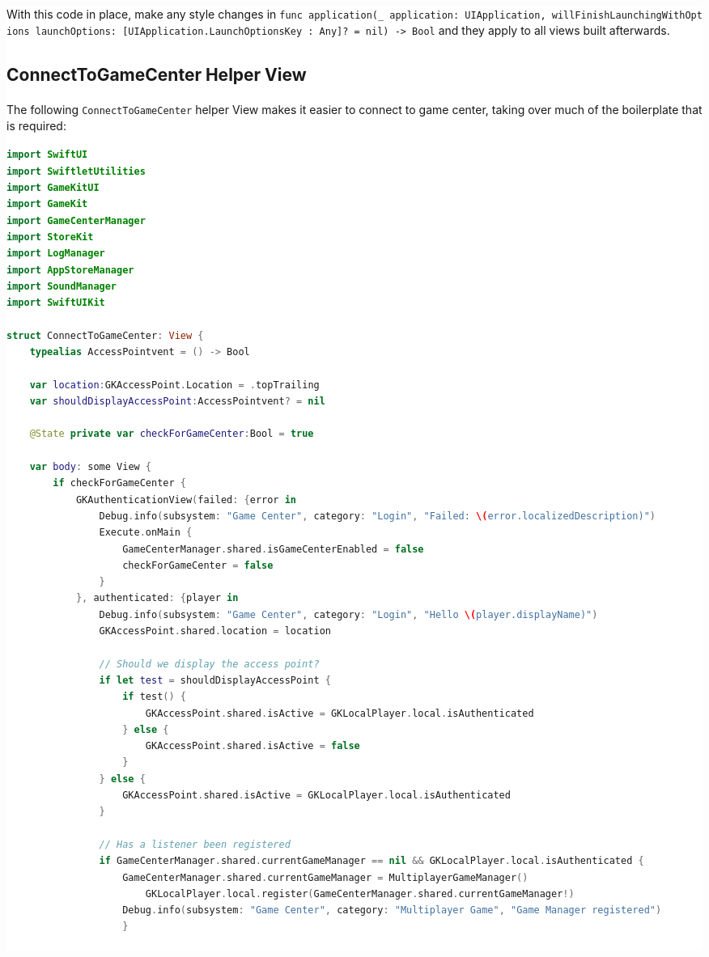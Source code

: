 With this code in place, make any style changes in `func application(_ application: UIApplication, willFinishLaunchingWithOptions launchOptions: [UIApplication.LaunchOptionsKey : Any]? = nil) -> Bool` and they apply to all views built afterwards.


## ConnectToGameCenter Helper View

The following `ConnectToGameCenter` helper View makes it easier to connect to game center, taking over much of the boilerplate that is required:

```swift
import SwiftUI
import SwiftletUtilities
import GameKitUI
import GameKit
import GameCenterManager
import StoreKit
import LogManager
import AppStoreManager
import SoundManager
import SwiftUIKit

struct ConnectToGameCenter: View {
    typealias AccessPointvent = () -> Bool
    
    var location:GKAccessPoint.Location = .topTrailing
    var shouldDisplayAccessPoint:AccessPointvent? = nil
    
    @State private var checkForGameCenter:Bool = true
    
    var body: some View {
        if checkForGameCenter {
            GKAuthenticationView(failed: {error in
                Debug.info(subsystem: "Game Center", category: "Login", "Failed: \(error.localizedDescription)")
                Execute.onMain {
                    GameCenterManager.shared.isGameCenterEnabled = false
                    checkForGameCenter = false
                }
            }, authenticated: {player in
                Debug.info(subsystem: "Game Center", category: "Login", "Hello \(player.displayName)")
                GKAccessPoint.shared.location = location
                
                // Should we display the access point?
                if let test = shouldDisplayAccessPoint {
                    if test() {
                        GKAccessPoint.shared.isActive = GKLocalPlayer.local.isAuthenticated
                    } else {
                        GKAccessPoint.shared.isActive = false
                    }
                } else {
                    GKAccessPoint.shared.isActive = GKLocalPlayer.local.isAuthenticated
                }
                
                // Has a listener been registered
                if GameCenterManager.shared.currentGameManager == nil && GKLocalPlayer.local.isAuthenticated {
                    GameCenterManager.shared.currentGameManager = MultiplayerGameManager()
                        GKLocalPlayer.local.register(GameCenterManager.shared.currentGameManager!)
                    Debug.info(subsystem: "Game Center", category: "Multiplayer Game", "Game Manager registered")
                    }
                
```